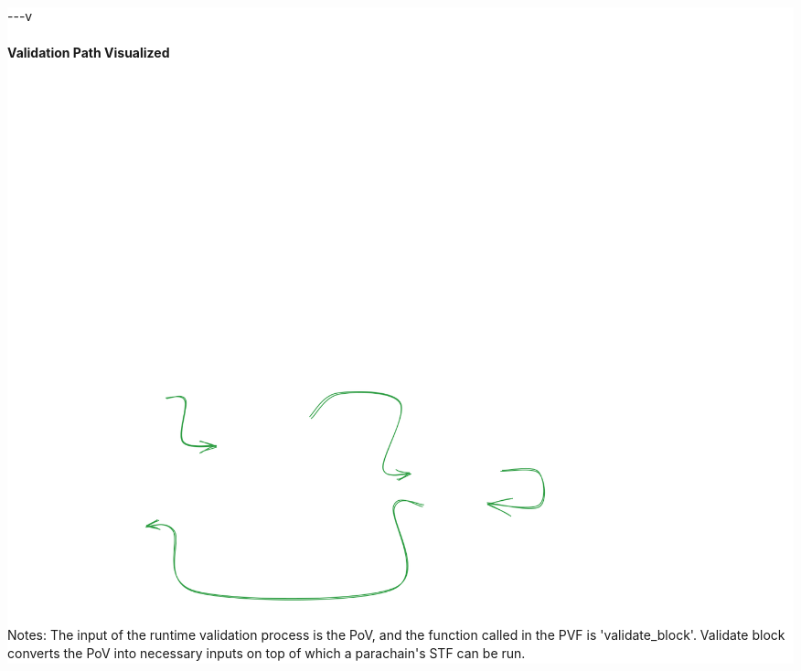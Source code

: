 ---v

#### Validation Path Visualized

<div class="r-stack">
<img src="assets/cumulus-deep-dive/collation_path_1.svg" style="width: 70%" />
<img src="assets/cumulus-deep-dive/collation_path_2.svg" style="width: 70%" />
</div>

Notes:
The input of the runtime validation process is the PoV, and the function called in the PVF is 'validate_block'. Validate block converts the PoV into necessary inputs on top of which a parachain's STF can be run.
